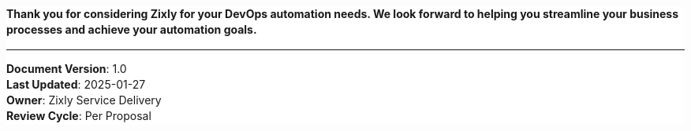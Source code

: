 **Thank you for considering Zixly for your DevOps automation needs. We look forward to helping you streamline your business processes and achieve your automation goals.**

---

**Document Version**: 1.0  
**Last Updated**: 2025-01-27  
**Owner**: Zixly Service Delivery  
**Review Cycle**: Per Proposal
